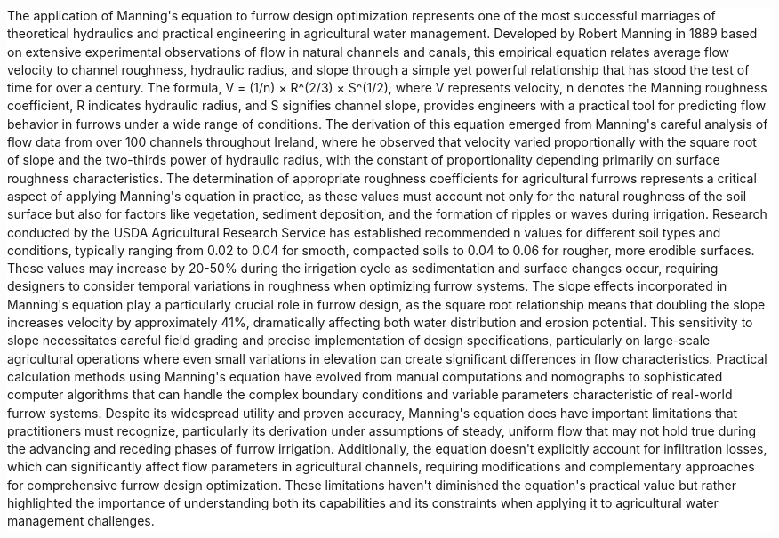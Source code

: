 The application of Manning's equation to furrow design optimization represents one of the most successful marriages of theoretical hydraulics and practical engineering in agricultural water management. Developed by Robert Manning in 1889 based on extensive experimental observations of flow in natural channels and canals, this empirical equation relates average flow velocity to channel roughness, hydraulic radius, and slope through a simple yet powerful relationship that has stood the test of time for over a century. The formula, V = (1/n) × R^(2/3) × S^(1/2), where V represents velocity, n denotes the Manning roughness coefficient, R indicates hydraulic radius, and S signifies channel slope, provides engineers with a practical tool for predicting flow behavior in furrows under a wide range of conditions. The derivation of this equation emerged from Manning's careful analysis of flow data from over 100 channels throughout Ireland, where he observed that velocity varied proportionally with the square root of slope and the two-thirds power of hydraulic radius, with the constant of proportionality depending primarily on surface roughness characteristics. The determination of appropriate roughness coefficients for agricultural furrows represents a critical aspect of applying Manning's equation in practice, as these values must account not only for the natural roughness of the soil surface but also for factors like vegetation, sediment deposition, and the formation of ripples or waves during irrigation. Research conducted by the USDA Agricultural Research Service has established recommended n values for different soil types and conditions, typically ranging from 0.02 to 0.04 for smooth, compacted soils to 0.04 to 0.06 for rougher, more erodible surfaces. These values may increase by 20-50% during the irrigation cycle as sedimentation and surface changes occur, requiring designers to consider temporal variations in roughness when optimizing furrow systems. The slope effects incorporated in Manning's equation play a particularly crucial role in furrow design, as the square root relationship means that doubling the slope increases velocity by approximately 41%, dramatically affecting both water distribution and erosion potential. This sensitivity to slope necessitates careful field grading and precise implementation of design specifications, particularly on large-scale agricultural operations where even small variations in elevation can create significant differences in flow characteristics. Practical calculation methods using Manning's equation have evolved from manual computations and nomographs to sophisticated computer algorithms that can handle the complex boundary conditions and variable parameters characteristic of real-world furrow systems. Despite its widespread utility and proven accuracy, Manning's equation does have important limitations that practitioners must recognize, particularly its derivation under assumptions of steady, uniform flow that may not hold true during the advancing and receding phases of furrow irrigation. Additionally, the equation doesn't explicitly account for infiltration losses, which can significantly affect flow parameters in agricultural channels, requiring modifications and complementary approaches for comprehensive furrow design optimization. These limitations haven't diminished the equation's practical value but rather highlighted the importance of understanding both its capabilities and its constraints when applying it to agricultural water management challenges.
